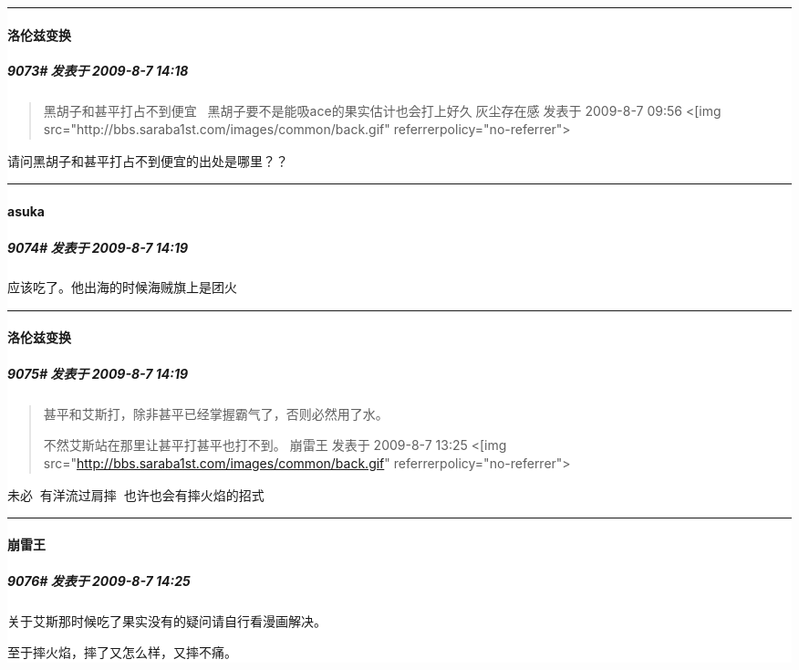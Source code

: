 

-----

####  洛伦兹变换  
##### 9073#       发表于 2009-8-7 14:18



<blockquote>黑胡子和甚平打占不到便宜   黑胡子要不是能吸ace的果实估计也会打上好久
灰尘存在感 发表于 2009-8-7 09:56 <[img src="http://bbs.saraba1st.com/images/common/back.gif" referrerpolicy="no-referrer"></blockquote>
请问黑胡子和甚平打占不到便宜的出处是哪里？？







-----

####  asuka  
##### 9074#       发表于 2009-8-7 14:19




应该吃了。他出海的时候海贼旗上是团火







-----

####  洛伦兹变换  
##### 9075#       发表于 2009-8-7 14:19



<blockquote>甚平和艾斯打，除非甚平已经掌握霸气了，否则必然用了水。

不然艾斯站在那里让甚平打甚平也打不到。
崩雷王 发表于 2009-8-7 13:25 <[img src="http://bbs.saraba1st.com/images/common/back.gif" referrerpolicy="no-referrer"></blockquote>
未必  有洋流过肩摔  也许也会有摔火焰的招式







-----

####  崩雷王  
##### 9076#       发表于 2009-8-7 14:25




关于艾斯那时候吃了果实没有的疑问请自行看漫画解决。

至于摔火焰，摔了又怎么样，又摔不痛。
